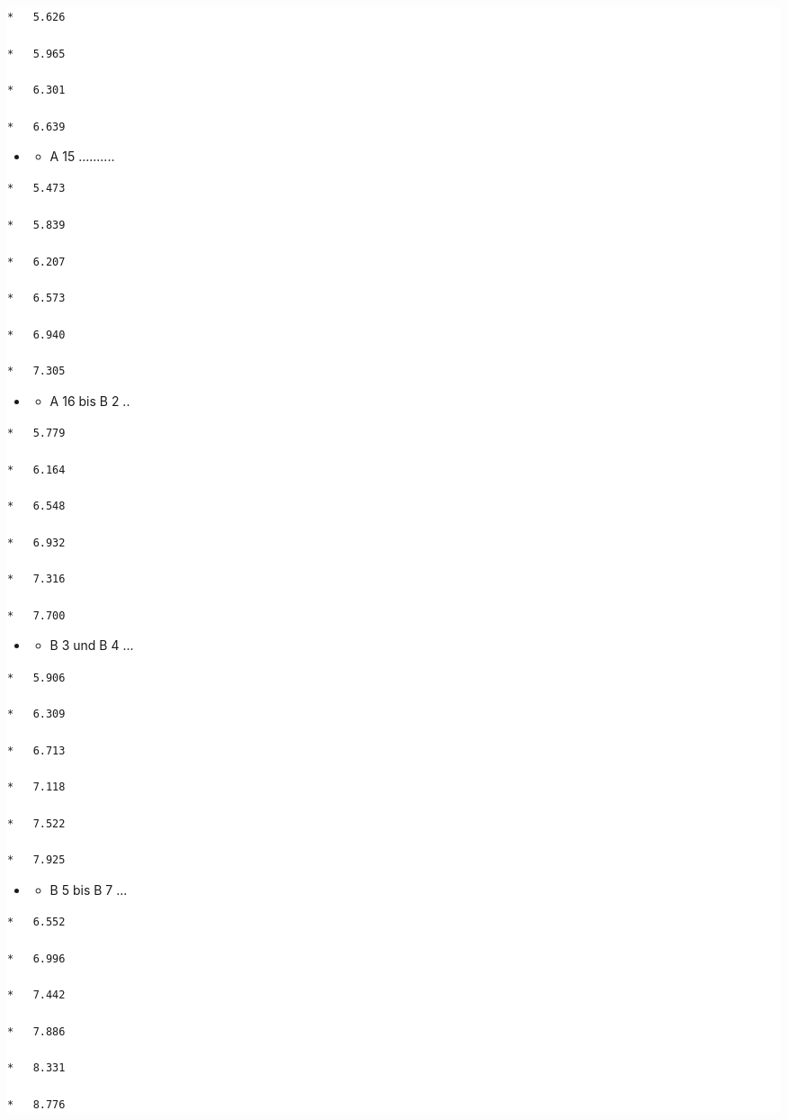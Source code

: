     *   5.626

    *   5.965

    *   6.301

    *   6.639


*    *   A 15 ..........

    *   5.473

    *   5.839

    *   6.207

    *   6.573

    *   6.940

    *   7.305


*    *   A 16 bis B 2 ..

    *   5.779

    *   6.164

    *   6.548

    *   6.932

    *   7.316

    *   7.700


*    *   B 3 und B 4 ...

    *   5.906

    *   6.309

    *   6.713

    *   7.118

    *   7.522

    *   7.925


*    *   B 5 bis B 7 ...

    *   6.552

    *   6.996

    *   7.442

    *   7.886

    *   8.331

    *   8.776
